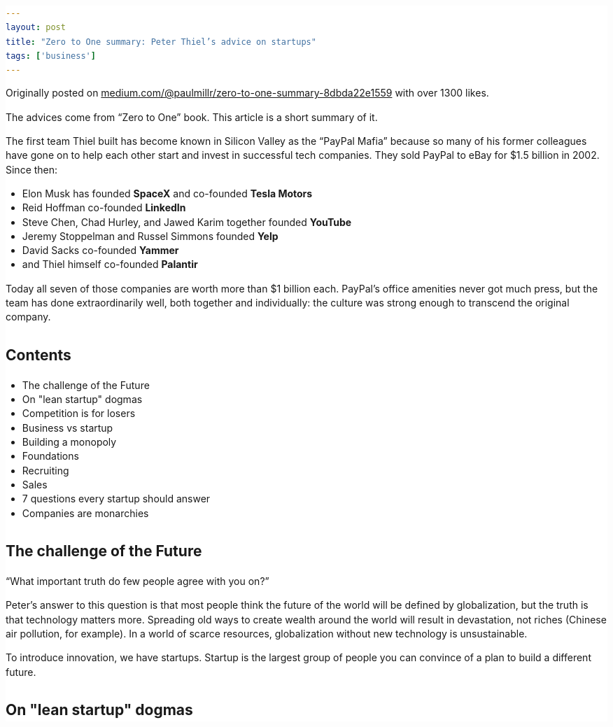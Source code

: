 ```yaml
---
layout: post
title: "Zero to One summary: Peter Thiel’s advice on startups"
tags: ['business']
---
```


Originally posted on [medium.com/@paulmillr/zero-to-one-summary-8dbda22e1559](https://medium.com/@paulmillr/zero-to-one-summary-8dbda22e1559) with over 1300 likes.

The advices come from “Zero to One” book. This article is a short summary of it.

The first team Thiel built has become known in Silicon Valley as the “PayPal Mafia” because so many of his former colleagues have gone on to help each other start and invest in successful tech companies. They sold PayPal to eBay for $1.5 billion in 2002. Since then:

- Elon Musk has founded **SpaceX** and co-founded **Tesla Motors**
- Reid Hoffman co-founded **LinkedIn**
- Steve Chen, Chad Hurley, and Jawed Karim together founded **YouTube**
- Jeremy Stoppelman and Russel Simmons founded **Yelp**
- David Sacks co-founded **Yammer**
- and Thiel himself co-founded **Palantir**

Today all seven of those companies are worth more than $1 billion each. PayPal’s office amenities never got much press, but the team has done extraordinarily well, both together and individually: the culture was strong enough to transcend the original company.

## Contents

- The challenge of the Future
- On "lean startup" dogmas
- Competition is for losers
- Business vs startup
- Building a monopoly
- Foundations
- Recruiting
- Sales
- 7 questions every startup should answer
- Companies are monarchies

## The challenge of the Future
“What important truth do few people agree with you on?”

Peter’s answer to this question is that most people think the future of the world will be defined by globalization, but the truth is that technology matters more. Spreading old ways to create wealth around the world will result in devastation, not riches (Chinese air pollution, for example). In a world of scarce resources, globalization without new technology is unsustainable.

To introduce innovation, we have startups. Startup is the largest group of people you can convince of a plan to build a different future.

## On "lean startup" dogmas
